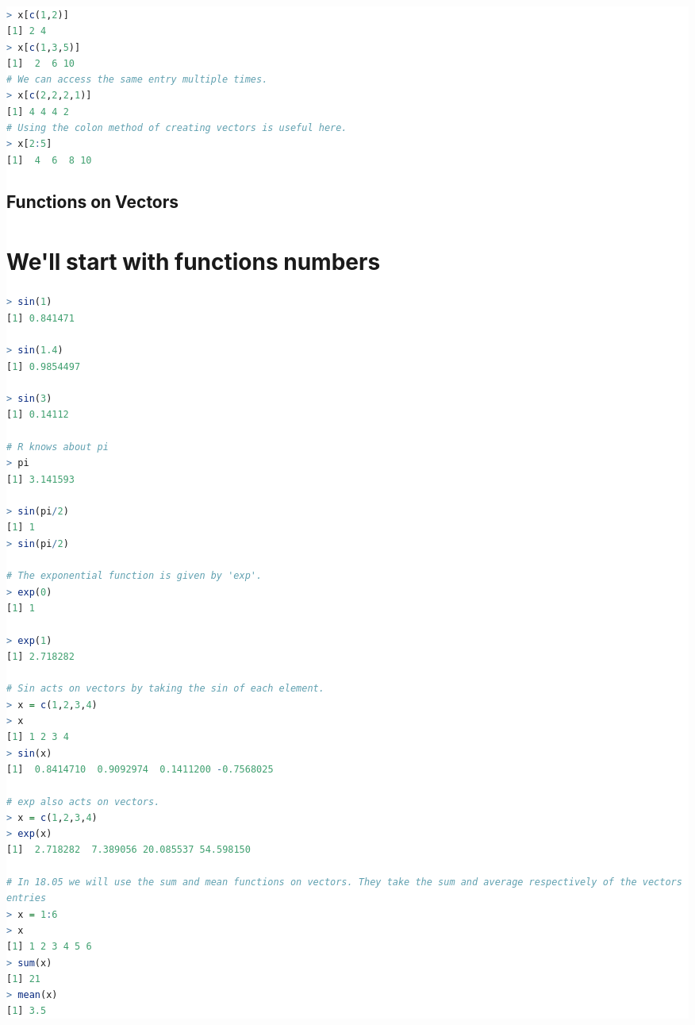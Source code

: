 ```R
> x[c(1,2)]
[1] 2 4
> x[c(1,3,5)]
[1]  2  6 10
# We can access the same entry multiple times.
> x[c(2,2,2,1)]
[1] 4 4 4 2
# Using the colon method of creating vectors is useful here.
> x[2:5]
[1]  4  6  8 10
```
## Functions on Vectors
# We'll start with functions numbers
```R
> sin(1)
[1] 0.841471

> sin(1.4)
[1] 0.9854497

> sin(3)
[1] 0.14112

# R knows about pi
> pi
[1] 3.141593

> sin(pi/2)
[1] 1
> sin(pi/2)

# The exponential function is given by 'exp'.
> exp(0)
[1] 1

> exp(1)
[1] 2.718282

# Sin acts on vectors by taking the sin of each element.
> x = c(1,2,3,4)
> x
[1] 1 2 3 4
> sin(x)
[1]  0.8414710  0.9092974  0.1411200 -0.7568025

# exp also acts on vectors.
> x = c(1,2,3,4)
> exp(x)
[1]  2.718282  7.389056 20.085537 54.598150

# In 18.05 we will use the sum and mean functions on vectors. They take the sum and average respectively of the vectors entries
> x = 1:6
> x
[1] 1 2 3 4 5 6
> sum(x)
[1] 21
> mean(x)
[1] 3.5

```